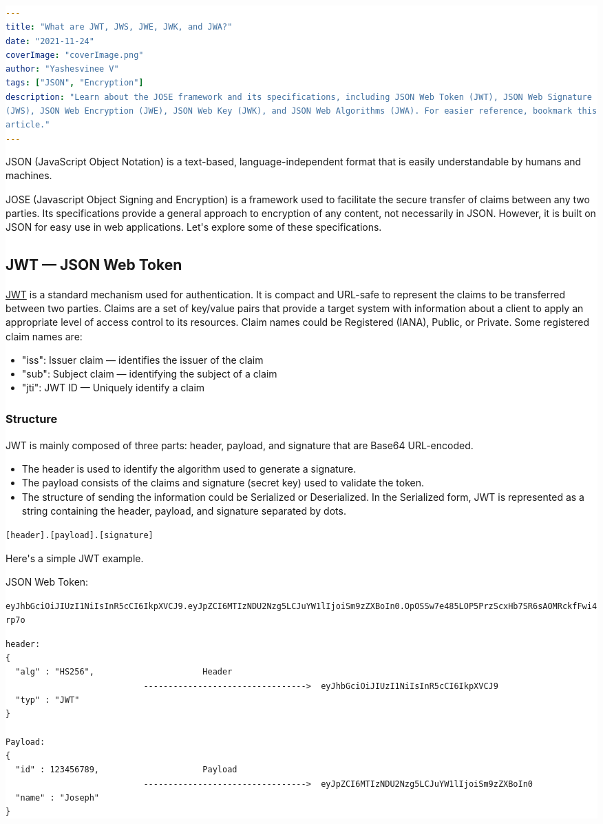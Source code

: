```yaml
---
title: "What are JWT, JWS, JWE, JWK, and JWA?"
date: "2021-11-24"
coverImage: "coverImage.png"
author: "Yashesvinee V"
tags: ["JSON", "Encryption"]
description: "Learn about the JOSE framework and its specifications, including JSON Web Token (JWT), JSON Web Signature (JWS), JSON Web Encryption (JWE), JSON Web Key (JWK), and JSON Web Algorithms (JWA). For easier reference, bookmark this article."
---
```


JSON (JavaScript Object Notation) is a text-based, language-independent format that is easily understandable by humans and machines. 

JOSE (Javascript Object Signing and Encryption) is a framework used to facilitate the secure transfer of claims between any two parties. Its specifications provide a general approach to encryption of any content, not necessarily in JSON. However, it is built on JSON for easy use in web applications. Let's explore some of these specifications.

## JWT — JSON Web Token
[JWT](https://www.loginradius.com/blog/async/guest-post/jwt-authentication-best-practices-and-when-to-use/) is a standard mechanism used for authentication. It is compact and URL-safe to represent the claims to be transferred between two parties. Claims are a set of key/value pairs that provide a target system with information about a client to apply an appropriate level of access control to its resources. Claim names could be Registered (IANA), Public, or Private. Some registered claim names are:
- "iss": Issuer claim — identifies the issuer of the claim
- "sub": Subject claim — identifying the subject of a claim
- "jti": JWT ID — Uniquely identify a claim

### Structure
JWT is mainly composed of three parts: header, payload, and signature that are Base64 URL-encoded.

- The header is used to identify the algorithm used to generate a signature.
- The payload consists of the claims and signature (secret key) used to validate the token.
- The structure of sending the information could be Serialized or Deserialized. In the Serialized form, JWT is represented as a string containing the header, payload, and signature separated by dots.

```
[header].[payload].[signature]
```

Here's a simple JWT example.

JSON Web Token:

`eyJhbGciOiJIUzI1NiIsInR5cCI6IkpXVCJ9.eyJpZCI6MTIzNDU2Nzg5LCJuYW1lIjoiSm9zZXBoIn0.OpOSSw7e485LOP5PrzScxHb7SR6sAOMRckfFwi4rp7o`

```
header:                                             
{
  "alg" : "HS256",                      Header
                            --------------------------------->  eyJhbGciOiJIUzI1NiIsInR5cCI6IkpXVCJ9
  "typ" : "JWT"
}

Payload:
{
  "id" : 123456789,                     Payload
                            --------------------------------->  eyJpZCI6MTIzNDU2Nzg5LCJuYW1lIjoiSm9zZXBoIn0
  "name" : "Joseph"
}
```